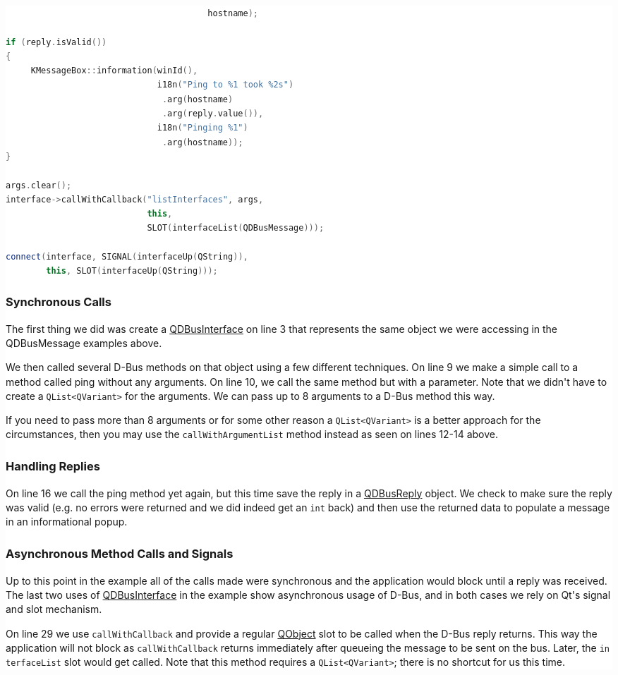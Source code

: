 ```cpp
                                        hostname);

if (reply.isValid())
{
     KMessageBox::information(winId(), 
                              i18n("Ping to %1 took %2s")
                               .arg(hostname)
                               .arg(reply.value()),
                              i18n("Pinging %1")
                               .arg(hostname));
}

args.clear();
interface->callWithCallback("listInterfaces", args,
                            this,
                            SLOT(interfaceList(QDBusMessage)));

connect(interface, SIGNAL(interfaceUp(QString)),
        this, SLOT(interfaceUp(QString)));
```

### Synchronous Calls

The first thing we did was create a [QDBusInterface](https://doc.qt.io/qt-5/qdbusinterface.html) on line 3 that represents the same object we were accessing in the QDBusMessage examples above.

We then called several D-Bus methods on that object using a few different techniques. On line 9 we make a simple call to a method called ping without any arguments. On line 10, we call the same method but with a parameter. Note that we didn't have to create a `QList<QVariant>` for the arguments. We can pass up to 8 arguments to a D-Bus method this way.

If you need to pass more than 8 arguments or for some other reason a `QList<QVariant>` is a better approach for the circumstances, then you may use the `callWithArgumentList` method instead as seen on lines 12-14 above.

### Handling Replies

On line 16 we call the ping method yet again, but this time save the reply in a [QDBusReply](https://doc.qt.io/qt-5/qdbusreply.html) object. We check to make sure the reply was valid (e.g. no errors were returned and we did indeed get an `int` back) and then use the returned data to populate a message in an informational popup.

### Asynchronous Method Calls and Signals

Up to this point in the example all of the calls made were synchronous and the application would block until a reply was received. The last two uses of [QDBusInterface](https://doc.qt.io/qt-5/qdbusinterface.html) in the example show asynchronous usage of D-Bus, and in both cases we rely on Qt's signal and slot mechanism.

On line 29 we use `callWithCallback` and provide a regular [QObject](https://doc.qt.io/qt-5/qobject.html) slot to be called when the D-Bus reply returns. This way the application will not block as `callWithCallback` returns immediately after queueing the message to be sent on the bus. Later, the `interfaceList` slot would get called. Note that this method requires a `QList<QVariant>`; there is no shortcut for us this time.
